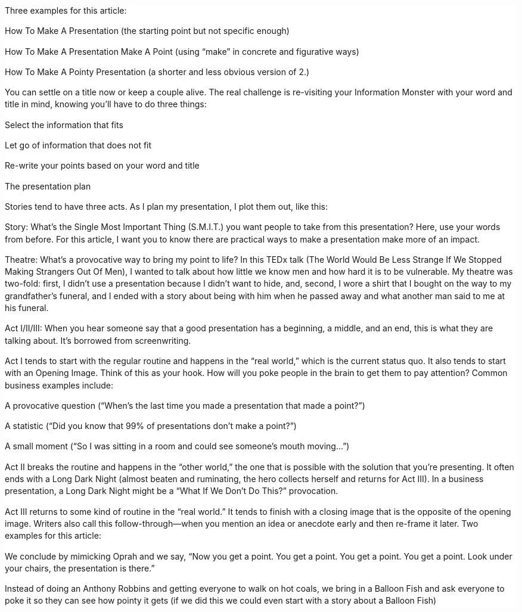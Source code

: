 Three examples for this article:

 How To Make A Presentation (the starting point but not specific enough)

 How To Make A Presentation Make A Point (using “make” in concrete and figurative ways)

How To Make A Pointy Presentation (a shorter and less obvious version of 2.)

You can settle on a title now or keep a couple alive. The real challenge is re-visiting your Information Monster with your word and title in mind, knowing you’ll have to do three things:

 Select the information that fits

 Let go of information that does not fit

Re-write your points based on your word and title

The presentation plan

Stories tend to have three acts. As I plan my presentation, I plot them out, like this:

Story: What’s the Single Most Important Thing (S.M.I.T.) you want people to take from this presentation? Here, use your words from before. For this article, I want you to know there are practical ways to make a presentation make more of an impact.

Theatre: What’s a provocative way to bring my point to life? In this TEDx talk (The World Would Be Less Strange If We Stopped Making Strangers Out Of Men), I wanted to talk about how little we know men and how hard it is to be vulnerable. My theatre was two-fold: first, I didn’t use a presentation because I didn’t want to hide, and, second, I wore a shirt that I bought on the way to my grandfather’s funeral, and I ended with a story about being with him when he passed away and what another man said to me at his funeral.

Act I/II/III: When you hear someone say that a good presentation has a beginning, a middle, and an end, this is what they are talking about. It’s borrowed from screenwriting.

Act I tends to start with the regular routine and happens in the “real world,” which is the current status quo. It also tends to start with an Opening Image. Think of this as your hook. How will you poke people in the brain to get them to pay attention? Common business examples include:

A provocative question (“When’s the last time you made a presentation that made a point?”)

A statistic (“Did you know that 99% of presentations don’t make a point?”)

A small moment (“So I was sitting in a room and could see someone’s mouth moving…”)

Act II breaks the routine and happens in the “other world,” the one that is possible with the solution that you’re presenting. It often ends with a Long Dark Night (almost beaten and ruminating, the hero collects herself and returns for Act III). In a business presentation, a Long Dark Night might be a “What If We Don’t Do This?” provocation.

Act III returns to some kind of routine in the “real world.”  It tends to finish with a closing image that is the opposite of the opening image. Writers also call this follow-through—when you mention an idea or anecdote early and then re-frame it later. Two examples for this article:

We conclude by mimicking Oprah and we say, “Now you get a point. You get a point. You get a point. You get a point. Look under your chairs, the presentation is there.”

Instead of doing an Anthony Robbins and getting everyone to walk on hot coals, we bring in a Balloon Fish and ask everyone to poke it so they can see how pointy it gets (if we did this we could even start with a story about a Balloon Fish)
